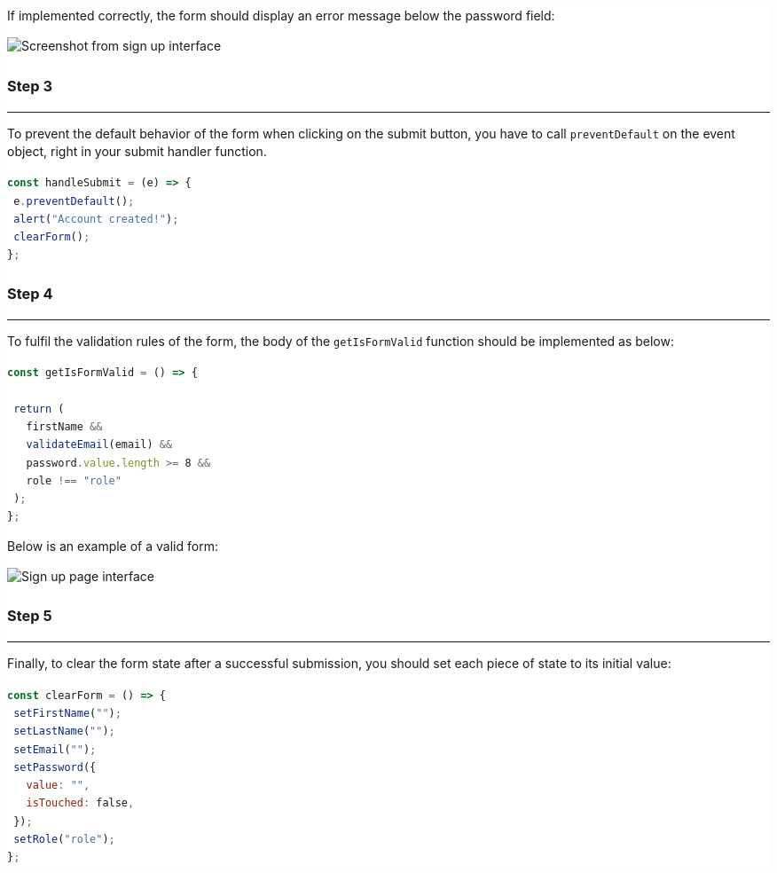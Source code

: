 If implemented correctly, the form should display an error message below the password field:

![Screenshot from sign up interface](https://d3c33hcgiwev3.cloudfront.net/imageAssetProxy.v1/1w8QWMf-SleByQjbKHbGqg_fcafc9cb9a3f4a558da4d59fea3640a1_image2.png?expiry=1698364800000&hmac=iPzQXGQ9CW3V6jwp4xBDBZno6M1JeqnHn5z0jN0mBu4)

### **Step 3**
___
To prevent the default behavior of the form when clicking on the submit button, you have to call `preventDefault` on the event object, right in your submit handler function.

```jsx
const handleSubmit = (e) => { 
 e.preventDefault(); 
 alert("Account created!"); 
 clearForm(); 
};
```

### **Step 4**
___
To fulfil the validation rules of the form, the body of the `getIsFormValid` function should be implemented as below:

``` jsx
const getIsFormValid = () => { 

 return ( 
   firstName && 
   validateEmail(email) && 
   password.value.length >= 8 && 
   role !== "role" 
 ); 
};
```

Below is an example of a valid form:

![Sign up page interface](https://d3c33hcgiwev3.cloudfront.net/imageAssetProxy.v1/5n674_4-TX6JcW2mYCzBFg_f44ca5953aca4a9c95d706d1dc70bfa1_image1.png?expiry=1698364800000&hmac=aZ7bOdtYiPzyfcBfKrP3yl8kZvCh4_Mof_-fpKH4XUY)

### **Step 5**
___
Finally, to clear the form state after a successful submission, you should set each piece of state to its initial value:

``` jsx
const clearForm = () => { 
 setFirstName(""); 
 setLastName(""); 
 setEmail(""); 
 setPassword({ 
   value: "", 
   isTouched: false, 
 }); 
 setRole("role"); 
};
```